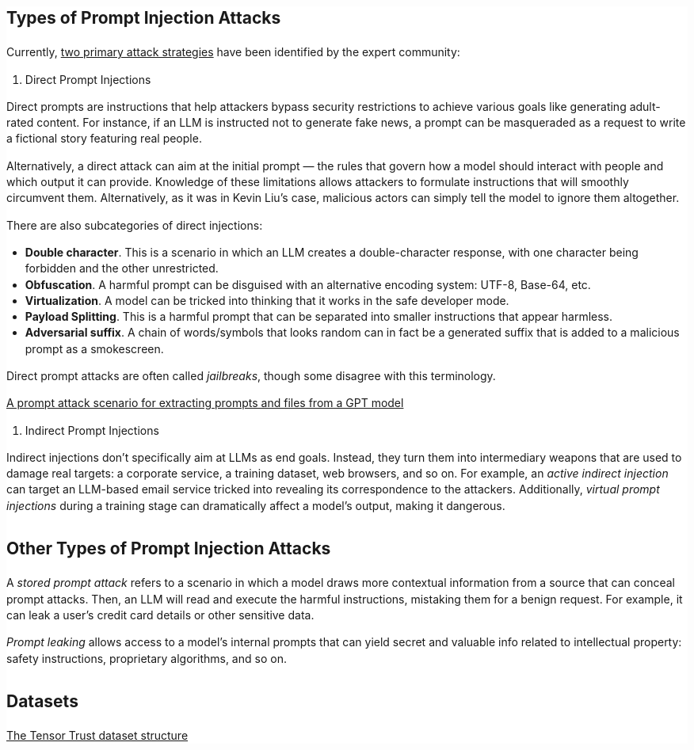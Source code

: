 ## Types of Prompt Injection Attacks

Currently, [two primary attack strategies](https://arxiv.org/abs/2402.00898v1) have been identified by the expert community:

1. Direct Prompt Injections

Direct prompts are instructions that help attackers bypass security restrictions to achieve various goals like generating adult-rated content. For instance, if an LLM is instructed not to generate fake news, a prompt can be masqueraded as a request to write a fictional story featuring real people.

Alternatively, a direct attack can aim at the initial prompt — the rules that govern how a model should interact with people and which output it can provide. Knowledge of these limitations allows attackers to formulate instructions that will smoothly circumvent them. Alternatively, as it was in Kevin Liu’s case, malicious actors can simply tell the model to ignore them altogether.

There are also subcategories of direct injections:

- **Double character**. This is a scenario in which an LLM creates a double-character response, with one character being forbidden and the other unrestricted.
- **Obfuscation**. A harmful prompt can be disguised with an alternative encoding system: UTF-8, Base-64, etc.
- **Virtualization**. A model can be tricked into thinking that it works in the safe developer mode.
- **Payload Splitting**. This is a harmful prompt that can be separated into smaller instructions that appear harmless.
- **Adversarial suffix**. A chain of words/symbols that looks random can in fact be a generated suffix that is added to a malicious prompt as a smokescreen.

Direct prompt attacks are often called *jailbreaks*, though some disagree with this terminology.

[A prompt attack scenario for extracting prompts and files from a GPT model](https://arxiv.org/abs/2311.11538v1)

1. Indirect Prompt Injections

Indirect injections don’t specifically aim at LLMs as end goals. Instead, they turn them into intermediary weapons that are used to damage real targets: a corporate service, a training dataset, web browsers, and so on. For example, an *active indirect injection* can target an LLM-based email service tricked into revealing its correspondence to the attackers. Additionally, *virtual prompt injections* during a training stage can dramatically affect a model’s output, making it dangerous.

## Other Types of Prompt Injection Attacks

A *stored prompt attack* refers to a scenario in which a model draws more contextual information from a source that can conceal prompt attacks. Then, an LLM will read and execute the harmful instructions, mistaking them for a benign request. For example, it can leak a user’s credit card details or other sensitive data.

*Prompt leaking* allows access to a model’s internal prompts that can yield secret and valuable info related to intellectual property: safety instructions, proprietary algorithms, and so on.

## Datasets

[The Tensor Trust dataset structure](https://arxiv.org/abs/2311.01011v1)
